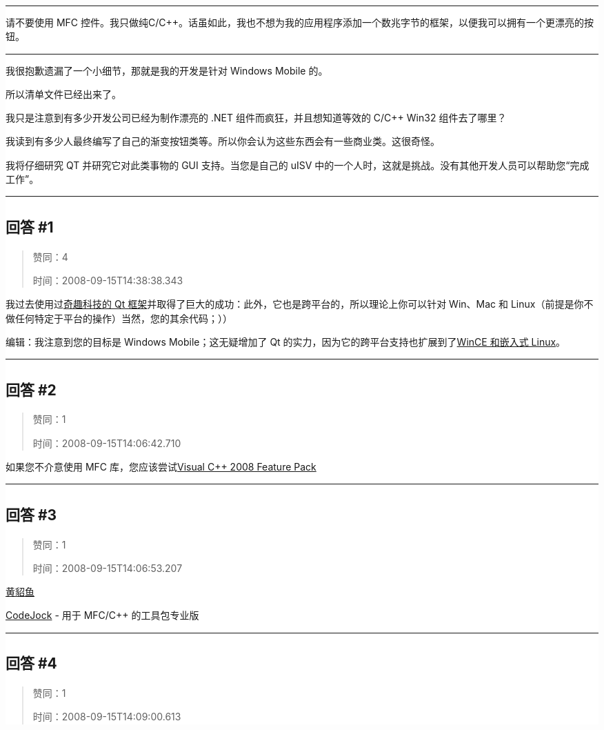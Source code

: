 * * *

请不要使用 MFC 控件。我只做纯C/C++。话虽如此，我也不想为我的应用程序添加一个数兆字节的框架，以便我可以拥有一个更漂亮的按钮。

* * *

我很抱歉遗漏了一个小细节，那就是我的开发是针对 Windows Mobile 的。

所以清单文件已经出来了。

我只是注意到有多少开发公司已经为制作漂亮的 .NET 组件而疯狂，并且想知道等效的 C/C++ Win32 组件去了哪里？

我读到有多少人最终编写了自己的渐变按钮类等。所以你会认为这些东西会有一些商业类。这很奇怪。

我将仔细研究 QT 并研究它对此类事物的 GUI 支持。当您是自己的 uISV 中的一个人时，这就是挑战。没有其他开发人员可以帮助您“完成工作”。

* * *

## 回答 #1

> 赞同：4
> 
> 时间：2008-09-15T14:38:38.343

我过去使用过[奇趣科技的 Qt 框架](http://trolltech.com/products/qt/)并取得了巨大的成功：此外，它也是跨平台的，所以理论上你可以针对 Win、Mac 和 Linux（前提是你不做任何特定于平台的操作）当然，您的其余代码；））

编辑：我注意到您的目标是 Windows Mobile；这无疑增加了 Qt 的实力，因为它的跨平台支持也扩展到了[WinCE 和嵌入式 Linux](http://trolltech.com/products/qt/features/platforms/index)。

* * *

## 回答 #2

> 赞同：1
> 
> 时间：2008-09-15T14:06:42.710

如果您不介意使用 MFC 库，您应该尝试[Visual C++ 2008 Feature Pack](http://www.microsoft.com/downloads/details.aspx?FamilyId=D466226B-8DAB-445F-A7B4-448B326C48E7&displaylang=en)

* * *

## 回答 #3

> 赞同：1
> 
> 时间：2008-09-15T14:06:53.207

[黄貂鱼](http://www.roguewave.com/products/stingray.php)

[CodeJock](http://www.codejock.com/products/toolkitpro/?2yn6s14z=zsp) - 用于 MFC/C++ 的工具包专业版

* * *

## 回答 #4

> 赞同：1
> 
> 时间：2008-09-15T14:09:00.613


